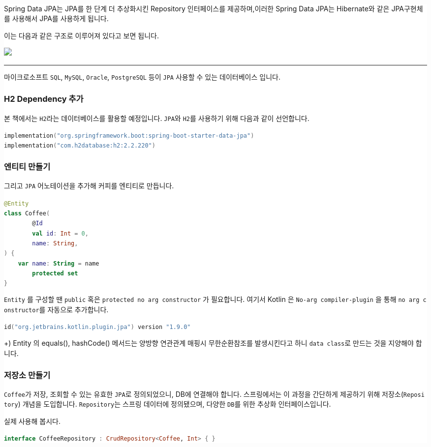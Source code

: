 Spring Data JPA는 JPA를 한 단계 더 추상화시킨 Repository 인터페이스를 제공하며,이러한 Spring Data JPA는 Hibernate와 같은 JPA구현체를 사용해서 JPA를 사용하게 됩니다.

이는 다음과 같은 구조로 이루어져 있다고 보면 됩니다.

![](https://velog.velcdn.com/images/cksgodl/post/6b6451ad-778d-476e-84e0-ae39471447a0/image.png)


---

마이크로소프트 `SQL`, `MySQL`, `Oracle`, `PostgreSQL` 등이 `JPA` 사용할 수 있는 데이터베이스 입니다.

### H2 Dependency 추가

본 책에서는 `H2`라는 데이터베이스를 활용할 예정입니다.
`JPA`와 `H2`를 사용하기 위해 다음과 같이 선언합니다.

```kotlin
implementation("org.springframework.boot:spring-boot-starter-data-jpa")
implementation("com.h2database:h2:2.2.220")
```    

### 엔티티 만들기

그리고 `JPA` 어노테이션을 추가해 커피를 엔티티로 만듭니다.

```kotlin
@Entity
class Coffee(
        @Id
        val id: Int = 0,
        name: String,
) {
    var name: String = name
        protected set
}
```

`Entity` 를 구성할 땐 `public` 혹은 `protected no arg constructor` 가 필요합니다.
여기서 Kotlin 은 `No-arg compiler-plugin` 을 통해 `no arg constructor`를 자동으로 추가합니다.

```kotlin
id("org.jetbrains.kotlin.plugin.jpa") version "1.9.0"
```

+) Entity 의 equals(), hashCode() 메서드는 양방향 연관관계 매핑시 무한순환참조를 발생시킨다고 하니 `data class`로 만드는 것을 지양해야 합니다.

### 저장소 만들기

`Coffee`가 저장, 조회할 수 있는 유효한 `JPA`로 정의되었으니, DB에 연결해야 합니다.
스프링에서는 이 과정을 간단하게 제공하기 위해 저장소(`Repository`) 개념을 도입합니다. `Repository`는 스프링 데이터에 정의됐으며, 다양한 `DB`를 위한 추상화 인터페이스입니다. 

실제 사용해 봅시다.

```kotlin
interface CoffeeRepository : CrudRepository<Coffee, Int> { }
```
